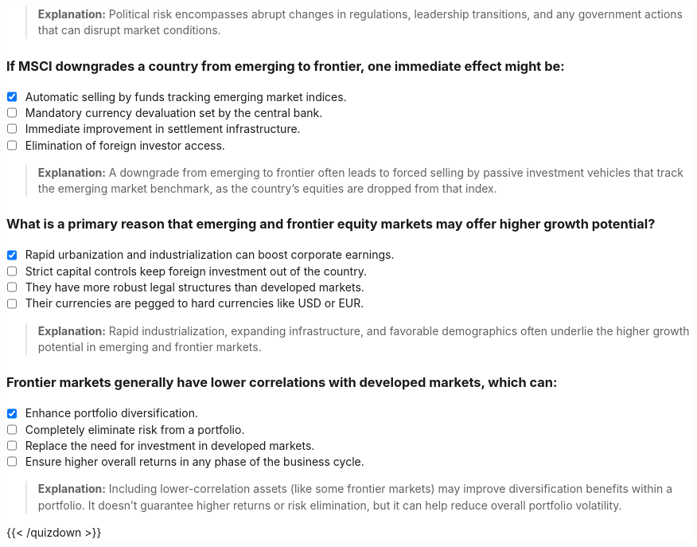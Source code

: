 > **Explanation:** Political risk encompasses abrupt changes in regulations, leadership transitions, and any government actions that can disrupt market conditions.

### If MSCI downgrades a country from emerging to frontier, one immediate effect might be:

- [x] Automatic selling by funds tracking emerging market indices.
- [ ] Mandatory currency devaluation set by the central bank.
- [ ] Immediate improvement in settlement infrastructure.
- [ ] Elimination of foreign investor access.

> **Explanation:** A downgrade from emerging to frontier often leads to forced selling by passive investment vehicles that track the emerging market benchmark, as the country’s equities are dropped from that index.

### What is a primary reason that emerging and frontier equity markets may offer higher growth potential?

- [x] Rapid urbanization and industrialization can boost corporate earnings.
- [ ] Strict capital controls keep foreign investment out of the country.
- [ ] They have more robust legal structures than developed markets.
- [ ] Their currencies are pegged to hard currencies like USD or EUR.

> **Explanation:** Rapid industrialization, expanding infrastructure, and favorable demographics often underlie the higher growth potential in emerging and frontier markets.

### Frontier markets generally have lower correlations with developed markets, which can:

- [x] Enhance portfolio diversification.
- [ ] Completely eliminate risk from a portfolio.
- [ ] Replace the need for investment in developed markets.
- [ ] Ensure higher overall returns in any phase of the business cycle.

> **Explanation:** Including lower-correlation assets (like some frontier markets) may improve diversification benefits within a portfolio. It doesn’t guarantee higher returns or risk elimination, but it can help reduce overall portfolio volatility.

{{< /quizdown >}}
